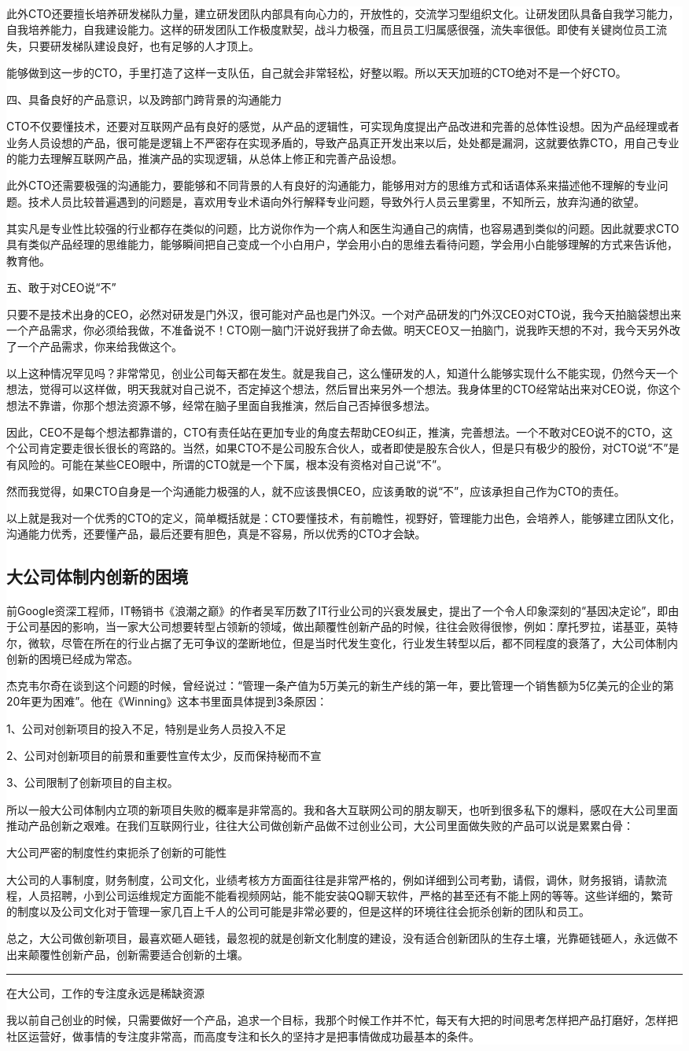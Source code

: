 此外CTO还要擅长培养研发梯队力量，建立研发团队内部具有向心力的，开放性的，交流学习型组织文化。让研发团队具备自我学习能力，自我培养能力，自我建设能力。这样的研发团队工作极度默契，战斗力极强，而且员工归属感很强，流失率很低。即使有关键岗位员工流失，只要研发梯队建设良好，也有足够的人才顶上。

能够做到这一步的CTO，手里打造了这样一支队伍，自己就会非常轻松，好整以暇。所以天天加班的CTO绝对不是一个好CTO。

四、具备良好的产品意识，以及跨部门跨背景的沟通能力

CTO不仅要懂技术，还要对互联网产品有良好的感觉，从产品的逻辑性，可实现角度提出产品改进和完善的总体性设想。因为产品经理或者业务人员设想的产品，很可能是逻辑上不严密存在实现矛盾的，导致产品真正开发出来以后，处处都是漏洞，这就要依靠CTO，用自己专业的能力去理解互联网产品，推演产品的实现逻辑，从总体上修正和完善产品设想。

此外CTO还需要极强的沟通能力，要能够和不同背景的人有良好的沟通能力，能够用对方的思维方式和话语体系来描述他不理解的专业问题。技术人员比较普遍遇到的问题是，喜欢用专业术语向外行解释专业问题，导致外行人员云里雾里，不知所云，放弃沟通的欲望。

其实凡是专业性比较强的行业都存在类似的问题，比方说你作为一个病人和医生沟通自己的病情，也容易遇到类似的问题。因此就要求CTO具有类似产品经理的思维能力，能够瞬间把自己变成一个小白用户，学会用小白的思维去看待问题，学会用小白能够理解的方式来告诉他，教育他。

五、敢于对CEO说“不”

只要不是技术出身的CEO，必然对研发是门外汉，很可能对产品也是门外汉。一个对产品研发的门外汉CEO对CTO说，我今天拍脑袋想出来一个产品需求，你必须给我做，不准备说不！CTO刚一脑门汗说好我拼了命去做。明天CEO又一拍脑门，说我昨天想的不对，我今天另外改了一个产品需求，你来给我做这个。

以上这种情况罕见吗？非常常见，创业公司每天都在发生。就是我自己，这么懂研发的人，知道什么能够实现什么不能实现，仍然今天一个想法，觉得可以这样做，明天我就对自己说不，否定掉这个想法，然后冒出来另外一个想法。我身体里的CTO经常站出来对CEO说，你这个想法不靠谱，你那个想法资源不够，经常在脑子里面自我推演，然后自己否掉很多想法。

因此，CEO不是每个想法都靠谱的，CTO有责任站在更加专业的角度去帮助CEO纠正，推演，完善想法。一个不敢对CEO说不的CTO，这个公司肯定要走很长很长的弯路的。当然，如果CTO不是公司股东合伙人，或者即使是股东合伙人，但是只有极少的股份，对CTO说“不”是有风险的。可能在某些CEO眼中，所谓的CTO就是一个下属，根本没有资格对自己说“不”。

然而我觉得，如果CTO自身是一个沟通能力极强的人，就不应该畏惧CEO，应该勇敢的说“不”，应该承担自己作为CTO的责任。

以上就是我对一个优秀的CTO的定义，简单概括就是：CTO要懂技术，有前瞻性，视野好，管理能力出色，会培养人，能够建立团队文化，沟通能力优秀，还要懂产品，最后还要有胆色，真是不容易，所以优秀的CTO才会缺。

## 大公司体制内创新的困境

前Google资深工程师，IT畅销书《浪潮之巅》的作者吴军历数了IT行业公司的兴衰发展史，提出了一个令人印象深刻的“基因决定论”，即由于公司基因的影响，当一家大公司想要转型占领新的领域，做出颠覆性创新产品的时候，往往会败得很惨，例如：摩托罗拉，诺基亚，英特尔，微软，尽管在所在的行业占据了无可争议的垄断地位，但是当时代发生变化，行业发生转型以后，都不同程度的衰落了，大公司体制内创新的困境已经成为常态。

杰克韦尔奇在谈到这个问题的时候，曾经说过：“管理一条产值为5万美元的新生产线的第一年，要比管理一个销售额为5亿美元的企业的第20年更为困难”。他在《Winning》这本书里面具体提到3条原因：

1、公司对创新项目的投入不足，特别是业务人员投入不足

2、公司对创新项目的前景和重要性宣传太少，反而保持秘而不宣

3、公司限制了创新项目的自主权。

所以一般大公司体制内立项的新项目失败的概率是非常高的。我和各大互联网公司的朋友聊天，也听到很多私下的爆料，感叹在大公司里面推动产品创新之艰难。在我们互联网行业，往往大公司做创新产品做不过创业公司，大公司里面做失败的产品可以说是累累白骨：

大公司严密的制度性约束扼杀了创新的可能性

大公司的人事制度，财务制度，公司文化，业绩考核方方面面往往是非常严格的，例如详细到公司考勤，请假，调休，财务报销，请款流程，人员招聘，小到公司运维规定方面能不能看视频网站，能不能安装QQ聊天软件，严格的甚至还有不能上网的等等。这些详细的，繁苛的制度以及公司文化对于管理一家几百上千人的公司可能是非常必要的，但是这样的环境往往会扼杀创新的团队和员工。

总之，大公司做创新项目，最喜欢砸人砸钱，最忽视的就是创新文化制度的建设，没有适合创新团队的生存土壤，光靠砸钱砸人，永远做不出来颠覆性创新产品，创新需要适合创新的土壤。

---

在大公司，工作的专注度永远是稀缺资源

我以前自己创业的时候，只需要做好一个产品，追求一个目标，我那个时候工作并不忙，每天有大把的时间思考怎样把产品打磨好，怎样把社区运营好，做事情的专注度非常高，而高度专注和长久的坚持才是把事情做成功最基本的条件。
